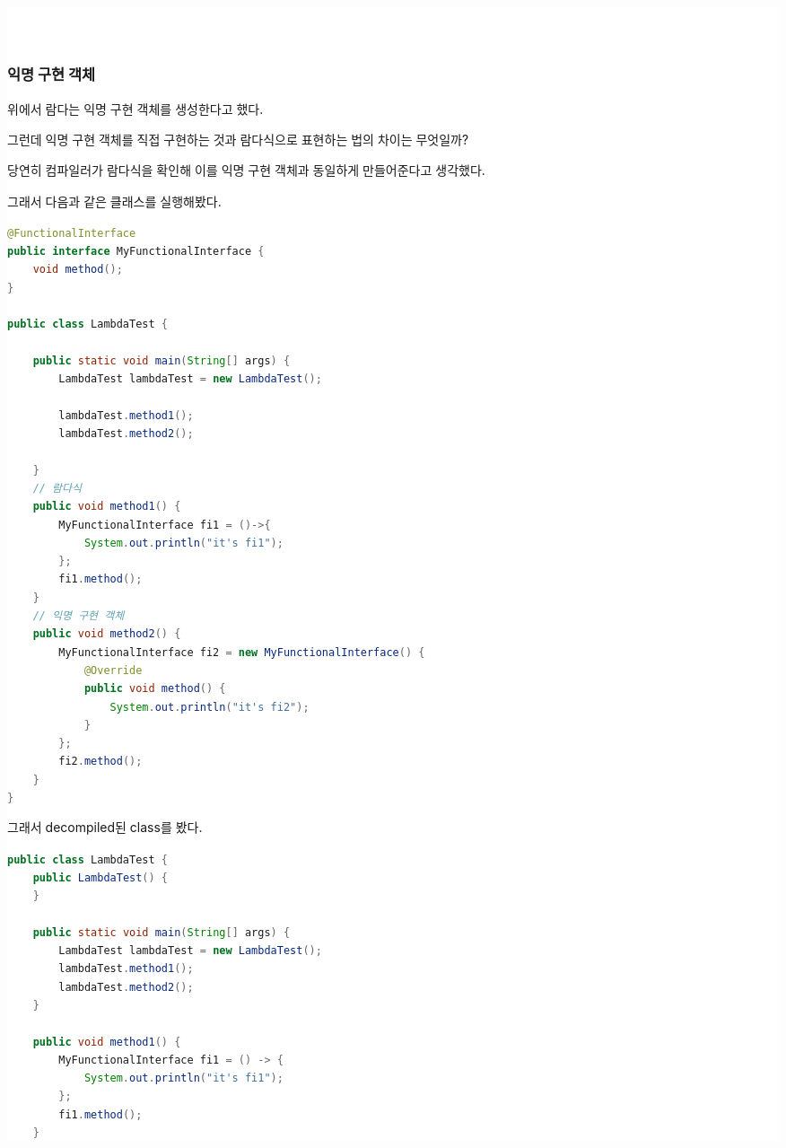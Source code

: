 
<br><br>

### 익명 구현 객체

위에서 람다는 익명 구현 객체를 생성한다고 했다. 

그런데 익명 구현 객체를 직접 구현하는 것과 람다식으로 표현하는 법의 차이는 무엇일까?

당연히 컴파일러가 람다식을 확인해 이를 익명 구현 객체과 동일하게 만들어준다고 생각했다. 

그래서 다음과 같은 클래스를 실행해봤다.

```java
@FunctionalInterface
public interface MyFunctionalInterface {
    void method();
}

public class LambdaTest {

    public static void main(String[] args) {
        LambdaTest lambdaTest = new LambdaTest();

        lambdaTest.method1();
        lambdaTest.method2();

    }
    // 람다식
    public void method1() {
        MyFunctionalInterface fi1 = ()->{
            System.out.println("it's fi1");
        };
        fi1.method();
    }
    // 익명 구현 객체
    public void method2() {
        MyFunctionalInterface fi2 = new MyFunctionalInterface() {
            @Override
            public void method() {
                System.out.println("it's fi2");
            }
        };
        fi2.method();
    }
}
```

그래서 decompiled된 class를 봤다. 

```java
public class LambdaTest {
    public LambdaTest() {
    }

    public static void main(String[] args) {
        LambdaTest lambdaTest = new LambdaTest();
        lambdaTest.method1();
        lambdaTest.method2();
    }

    public void method1() {
        MyFunctionalInterface fi1 = () -> {
            System.out.println("it's fi1");
        };
        fi1.method();
    }
```